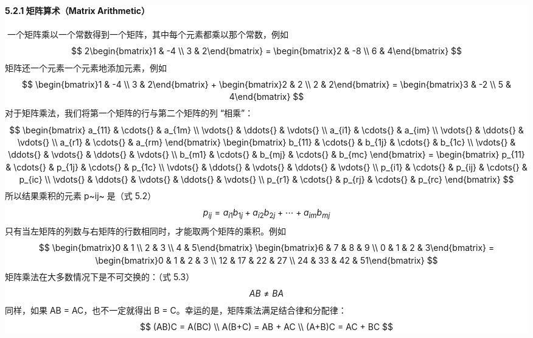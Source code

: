 #### 5.2.1 矩阵算术（Matrix Arithmetic）

​		一个矩阵乘以一个常数得到一个矩阵，其中每个元素都乘以那个常数，例如
$$
2\begin{bmatrix}1 & -4 \\ 3 & 2\end{bmatrix} = 
\begin{bmatrix}2 & -8 \\ 6 & 4\end{bmatrix}
$$
矩阵还一个元素一个元素地添加元素，例如
$$
\begin{bmatrix}1 & -4 \\ 3 & 2\end{bmatrix} + \begin{bmatrix}2 & 2 \\ 2 & 2\end{bmatrix} =
\begin{bmatrix}3 & -2 \\ 5 & 4\end{bmatrix}
$$
对于矩阵乘法，我们将第一个矩阵的行与第二个矩阵的列 “相乘”：
$$
\begin{bmatrix}
a_{11} & \cdots{} & a_{1m} \\ \vdots{} & \ddots{} & \vdots{} \\
a_{i1} & \cdots{} & a_{im} \\ \vdots{} & \ddots{} & \vdots{} \\
a_{r1} & \cdots{} & a_{rm}
\end{bmatrix}
\begin{bmatrix}
b_{11} & \cdots{} & b_{1j} & \cdots{} & b_{1c} \\ \vdots{} & \ddots{} & \vdots{} & \ddots{} & \vdots{} \\
b_{m1} & \cdots{} & b_{mj} & \cdots{} & b_{mc}
\end{bmatrix} = 
\begin{bmatrix}
p_{11} & \cdots{} & p_{1j} & \cdots{} & p_{1c} \\ \vdots{} & \ddots{} & \vdots{} & \ddots{} & \vdots{} \\
p_{i1} & \cdots{} & p_{ij} & \cdots{} & p_{ic} \\ \vdots{} & \ddots{} & \vdots{} & \ddots{} & \vdots{} \\
p_{r1} & \cdots{} & p_{rj} & \cdots{} & p_{rc}
\end{bmatrix}
$$
所以结果乘积的元素 p~ij~ 是（式 5.2）
$$
p_{ij} = a_{i1}b_{1j} + a_{i2}b_{2j} + \cdots{} + a_{im}b_{mj}	\tag{5.2}
$$
只有当左矩阵的列数与右矩阵的行数相同时，才能取两个矩阵的乘积。例如
$$
\begin{bmatrix}0 & 1 \\ 2 & 3 \\ 4 & 5\end{bmatrix}
\begin{bmatrix}6 & 7 & 8 & 9 \\ 0 & 1 & 2 & 3\end{bmatrix} = 
\begin{bmatrix}0 & 1 & 2 & 3 \\ 12 & 17 & 22 & 27 \\ 24 & 33 & 42 & 51\end{bmatrix}
$$
矩阵乘法在大多数情况下是不可交换的：（式 5.3）
$$
AB \neq{} BA	\tag{5.3}
$$
同样，如果 AB = AC，也不一定就得出 B = C。幸运的是，矩阵乘法满足结合律和分配律：
$$
(AB)C = A(BC)		\\
A(B+C) = AB + AC	\\
(A+B)C = AC + BC
$$

